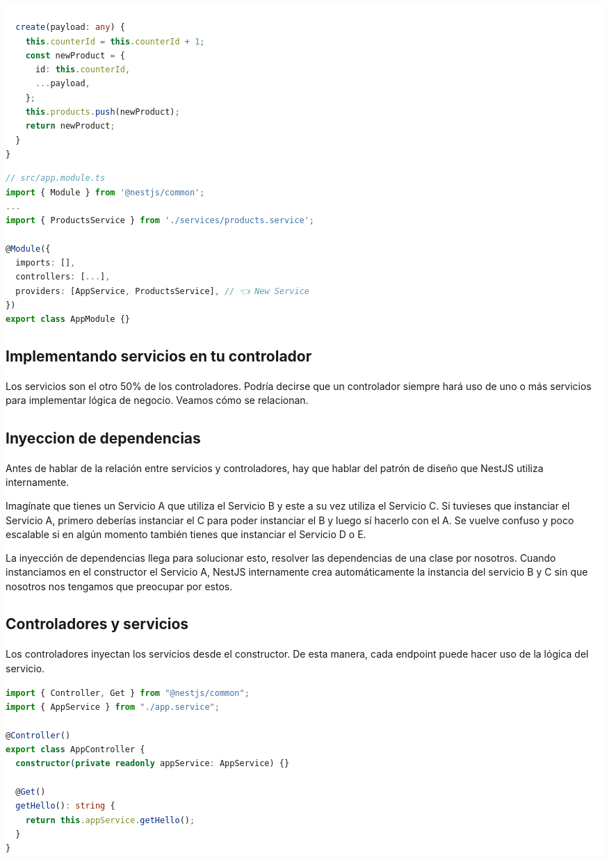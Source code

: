 ```ts

  create(payload: any) {
    this.counterId = this.counterId + 1;
    const newProduct = {
      id: this.counterId,
      ...payload,
    };
    this.products.push(newProduct);
    return newProduct;
  }
}
```

```ts
// src/app.module.ts
import { Module } from '@nestjs/common';
...
import { ProductsService } from './services/products.service';

@Module({
  imports: [],
  controllers: [...],
  providers: [AppService, ProductsService], // 👈 New Service
})
export class AppModule {}
```

## Implementando servicios en tu controlador

Los servicios son el otro 50% de los controladores. Podría decirse que un controlador siempre hará uso de uno o más servicios para implementar lógica de negocio. Veamos cómo se relacionan.

## Inyeccion de dependencias

Antes de hablar de la relación entre servicios y controladores, hay que hablar del patrón de diseño que NestJS utiliza internamente.

Imagínate que tienes un Servicio A que utiliza el Servicio B y este a su vez utiliza el Servicio C. Si tuvieses que instanciar el Servicio A, primero deberías instanciar el C para poder instanciar el B y luego sí hacerlo con el A. Se vuelve confuso y poco escalable si en algún momento también tienes que instanciar el Servicio D o E.

La inyección de dependencias llega para solucionar esto, resolver las dependencias de una clase por nosotros. Cuando instanciamos en el constructor el Servicio A, NestJS internamente crea automáticamente la instancia del servicio B y C sin que nosotros nos tengamos que preocupar por estos.

## Controladores y servicios

Los controladores inyectan los servicios desde el constructor. De esta manera, cada endpoint puede hacer uso de la lógica del servicio.

```ts
import { Controller, Get } from "@nestjs/common";
import { AppService } from "./app.service";

@Controller()
export class AppController {
  constructor(private readonly appService: AppService) {}

  @Get()
  getHello(): string {
    return this.appService.getHello();
  }
}
```